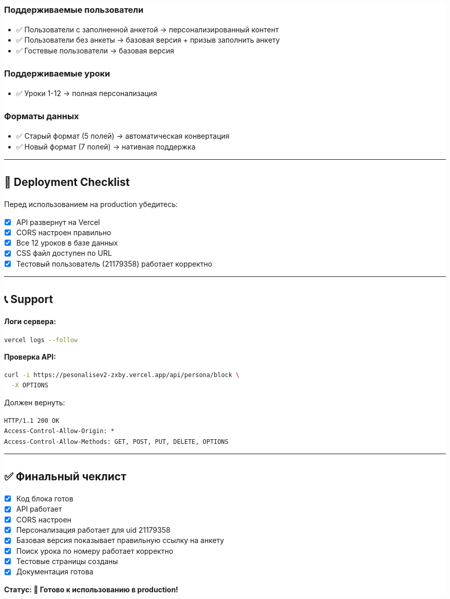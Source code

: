 ### Поддерживаемые пользователи

- ✅ Пользователи с заполненной анкетой → персонализированный контент
- ✅ Пользователи без анкеты → базовая версия + призыв заполнить анкету
- ✅ Гостевые пользователи → базовая версия

### Поддерживаемые уроки

- ✅ Уроки 1-12 → полная персонализация

### Форматы данных

- ✅ Старый формат (5 полей) → автоматическая конвертация
- ✅ Новый формат (7 полей) → нативная поддержка

---

## 🚀 Deployment Checklist

Перед использованием на production убедитесь:

- [x] API развернут на Vercel
- [x] CORS настроен правильно
- [x] Все 12 уроков в базе данных
- [x] CSS файл доступен по URL
- [x] Тестовый пользователь (21179358) работает корректно

---

## 📞 Support

**Логи сервера:**
```bash
vercel logs --follow
```

**Проверка API:**
```bash
curl -i https://pesonalisev2-zxby.vercel.app/api/persona/block \
  -X OPTIONS
```

Должен вернуть:
```
HTTP/1.1 200 OK
Access-Control-Allow-Origin: *
Access-Control-Allow-Methods: GET, POST, PUT, DELETE, OPTIONS
```

---

## ✅ Финальный чеклист

- [x] Код блока готов
- [x] API работает
- [x] CORS настроен
- [x] Персонализация работает для uid 21179358
- [x] Базовая версия показывает правильную ссылку на анкету
- [x] Поиск урока по номеру работает корректно
- [x] Тестовые страницы созданы
- [x] Документация готова

**Статус: 🎉 Готово к использованию в production!**
